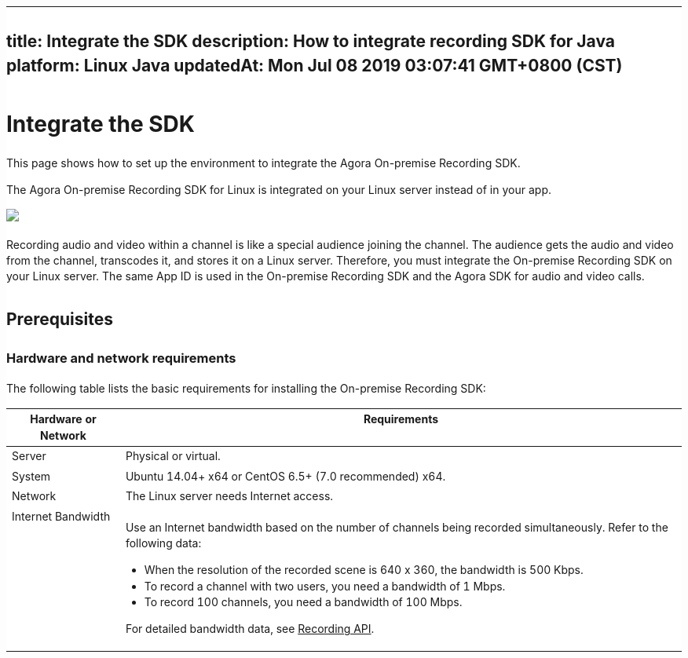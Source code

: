 
---
title: Integrate the SDK
description: How to integrate recording SDK for Java
platform: Linux Java
updatedAt: Mon Jul 08 2019 03:07:41 GMT+0800 (CST)
---
# Integrate the SDK
This page shows how to set up the environment to integrate the Agora On-premise Recording SDK.

The Agora On-premise Recording SDK for Linux is integrated on your Linux server instead of in your app.

![](https://web-cdn.agora.io/docs-files/1545295270907)

Recording audio and video within a channel is like a special audience joining the channel. The audience gets the audio and video from the channel, transcodes it, and stores it on a Linux server. Therefore, you must integrate the On-premise Recording SDK on your Linux server. The same App ID is used in the On-premise Recording SDK and the Agora SDK for audio and video calls.

## Prerequisites

### Hardware and network requirements

The following table lists the basic requirements for installing the On-premise Recording SDK:

<table>
<thead>
<tr><th>Hardware or Network</th>
<th>Requirements</th>
</tr>
</thead>
<tbody>
<tr><td>Server</td>
<td>Physical or virtual.</td>
</tr>
<tr><td>System</td>
<td>Ubuntu 14.04+ x64 or CentOS 6.5+ (7.0 recommended) x64.</td>
</tr>
<tr><td>Network</td>
<td>The Linux server needs Internet access.</td>
</tr>
<tr><td>Internet Bandwidth</td>
<td><p>Use an Internet bandwidth based on the number of channels being recorded simultaneously. Refer to the following data:</p>
<div><ul>
<li>When the resolution of the recorded scene is 640 x 360, the bandwidth is 500 Kbps.</li>
<li>To record a channel with two users, you need a bandwidth of 1 Mbps.</li>
<li>To record 100 channels, you need a bandwidth of 100 Mbps.</li>
</ul>
</div>
<p>For detailed bandwidth data, see <a href="https://docs.agora.io/en/Recording/API%20Reference/recording_java/index.html"><span>Recording API</span></a>.</p>
</td>
</tr>
</tbody>
</table>
